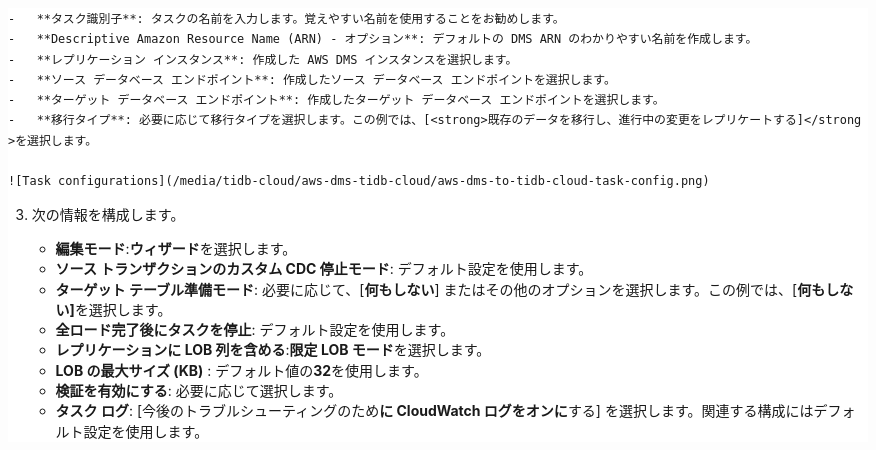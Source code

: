     -   **タスク識別子**: タスクの名前を入力します。覚えやすい名前を使用することをお勧めします。
    -   **Descriptive Amazon Resource Name (ARN) - オプション**: デフォルトの DMS ARN のわかりやすい名前を作成します。
    -   **レプリケーション インスタンス**: 作成した AWS DMS インスタンスを選択します。
    -   **ソース データベース エンドポイント**: 作成したソース データベース エンドポイントを選択します。
    -   **ターゲット データベース エンドポイント**: 作成したターゲット データベース エンドポイントを選択します。
    -   **移行タイプ**: 必要に応じて移行タイプを選択します。この例では、[<strong>既存のデータを移行し、進行中の変更をレプリケートする]</strong>を選択します。

    ![Task configurations](/media/tidb-cloud/aws-dms-tidb-cloud/aws-dms-to-tidb-cloud-task-config.png)

3.  次の情報を構成します。

    -   **編集モード**:<strong>ウィザード</strong>を選択します。
    -   **ソース トランザクションのカスタム CDC 停止モード**: デフォルト設定を使用します。
    -   **ターゲット テーブル準備モード**: 必要に応じて、[<strong>何もしない</strong>] またはその他のオプションを選択します。この例では、[<strong>何もしない]</strong>を選択します。
    -   **全ロード完了後にタスクを停止**: デフォルト設定を使用します。
    -   **レプリケーションに LOB 列を含める**:<strong>限定 LOB モード</strong>を選択します。
    -   **LOB の最大サイズ (KB)** : デフォルト値の<strong>32</strong>を使用します。
    -   **検証を有効にする**: 必要に応じて選択します。
    -   **タスク ログ**: [今後のトラブルシューティングのため<strong>に CloudWatch ログをオンに</strong>する] を選択します。関連する構成にはデフォルト設定を使用します。
